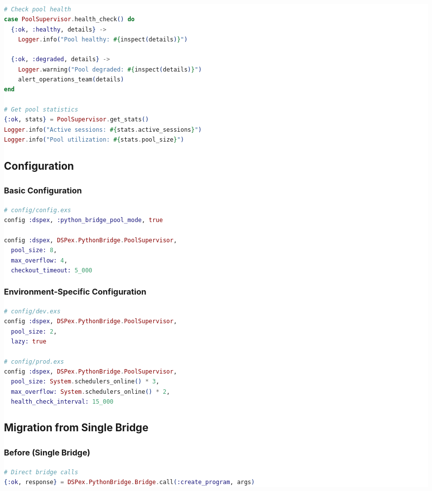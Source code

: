```elixir
# Check pool health
case PoolSupervisor.health_check() do
  {:ok, :healthy, details} ->
    Logger.info("Pool healthy: #{inspect(details)}")
    
  {:ok, :degraded, details} ->
    Logger.warning("Pool degraded: #{inspect(details)}")
    alert_operations_team(details)
end

# Get pool statistics
{:ok, stats} = PoolSupervisor.get_stats()
Logger.info("Active sessions: #{stats.active_sessions}")
Logger.info("Pool utilization: #{stats.pool_size}")
```

## Configuration

### Basic Configuration

```elixir
# config/config.exs
config :dspex, :python_bridge_pool_mode, true

config :dspex, DSPex.PythonBridge.PoolSupervisor,
  pool_size: 8,
  max_overflow: 4,
  checkout_timeout: 5_000
```

### Environment-Specific Configuration

```elixir
# config/dev.exs
config :dspex, DSPex.PythonBridge.PoolSupervisor,
  pool_size: 2,
  lazy: true

# config/prod.exs
config :dspex, DSPex.PythonBridge.PoolSupervisor,
  pool_size: System.schedulers_online() * 3,
  max_overflow: System.schedulers_online() * 2,
  health_check_interval: 15_000
```

## Migration from Single Bridge

### Before (Single Bridge)

```elixir
# Direct bridge calls
{:ok, response} = DSPex.PythonBridge.Bridge.call(:create_program, args)
```
